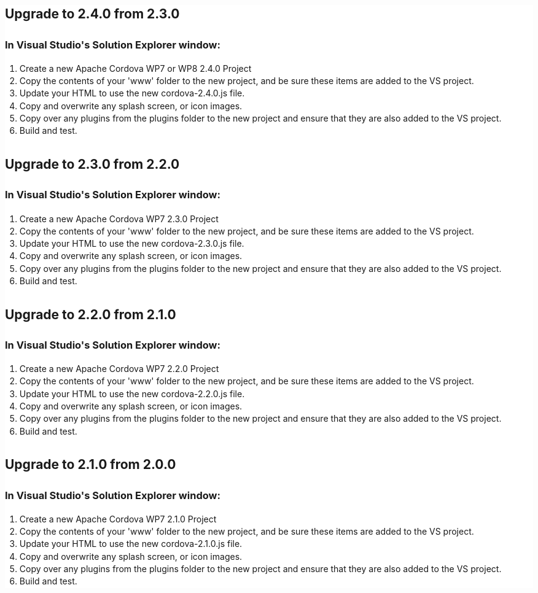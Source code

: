 ## Upgrade to 2.4.0 from 2.3.0 ##

### In Visual Studio's Solution Explorer window:
1. Create a new Apache Cordova WP7 or WP8 2.4.0 Project
2. Copy the contents of your 'www' folder to the new project, and be sure these items are added to the VS project.
3. Update your HTML to use the new cordova-2.4.0.js file.
4. Copy and overwrite any splash screen, or icon images.
5. Copy over any plugins from the plugins folder to the new project and ensure that they are also added to the VS project.
6. Build and test.

## Upgrade to 2.3.0 from 2.2.0 ##

### In Visual Studio's Solution Explorer window:
1. Create a new Apache Cordova WP7 2.3.0 Project
2. Copy the contents of your 'www' folder to the new project, and be sure these items are added to the VS project.
3. Update your HTML to use the new cordova-2.3.0.js file.
4. Copy and overwrite any splash screen, or icon images.
5. Copy over any plugins from the plugins folder to the new project and ensure that they are also added to the VS project.
6. Build and test.

## Upgrade to 2.2.0 from 2.1.0 ##

### In Visual Studio's Solution Explorer window:
1. Create a new Apache Cordova WP7 2.2.0 Project
2. Copy the contents of your 'www' folder to the new project, and be sure these items are added to the VS project.
3. Update your HTML to use the new cordova-2.2.0.js file.
4. Copy and overwrite any splash screen, or icon images.
5. Copy over any plugins from the plugins folder to the new project and ensure that they are also added to the VS project.
6. Build and test.

## Upgrade to 2.1.0 from 2.0.0 ##

### In Visual Studio's Solution Explorer window:
1. Create a new Apache Cordova WP7 2.1.0 Project
2. Copy the contents of your 'www' folder to the new project, and be sure these items are added to the VS project.
3. Update your HTML to use the new cordova-2.1.0.js file.
4. Copy and overwrite any splash screen, or icon images.
5. Copy over any plugins from the plugins folder to the new project and ensure that they are also added to the VS project.
6. Build and test.
